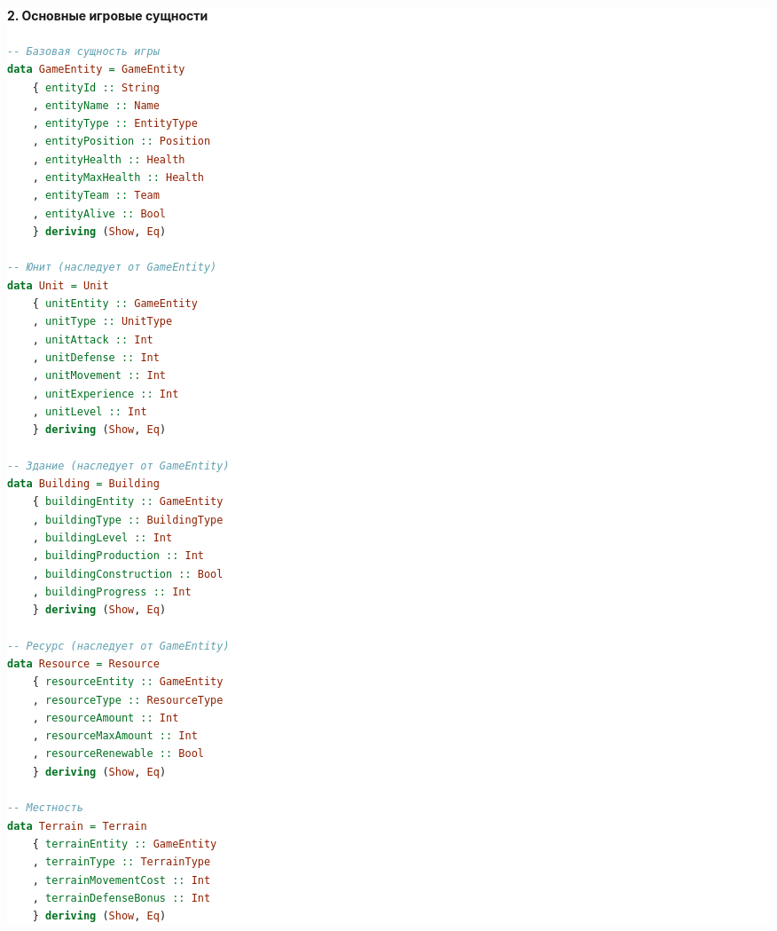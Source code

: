 #### 2. Основные игровые сущности
```haskell
-- Базовая сущность игры
data GameEntity = GameEntity
    { entityId :: String
    , entityName :: Name
    , entityType :: EntityType
    , entityPosition :: Position
    , entityHealth :: Health
    , entityMaxHealth :: Health
    , entityTeam :: Team
    , entityAlive :: Bool
    } deriving (Show, Eq)

-- Юнит (наследует от GameEntity)
data Unit = Unit
    { unitEntity :: GameEntity
    , unitType :: UnitType
    , unitAttack :: Int
    , unitDefense :: Int
    , unitMovement :: Int
    , unitExperience :: Int
    , unitLevel :: Int
    } deriving (Show, Eq)

-- Здание (наследует от GameEntity)
data Building = Building
    { buildingEntity :: GameEntity
    , buildingType :: BuildingType
    , buildingLevel :: Int
    , buildingProduction :: Int
    , buildingConstruction :: Bool
    , buildingProgress :: Int
    } deriving (Show, Eq)

-- Ресурс (наследует от GameEntity)
data Resource = Resource
    { resourceEntity :: GameEntity
    , resourceType :: ResourceType
    , resourceAmount :: Int
    , resourceMaxAmount :: Int
    , resourceRenewable :: Bool
    } deriving (Show, Eq)

-- Местность
data Terrain = Terrain
    { terrainEntity :: GameEntity
    , terrainType :: TerrainType
    , terrainMovementCost :: Int
    , terrainDefenseBonus :: Int
    } deriving (Show, Eq)
```
